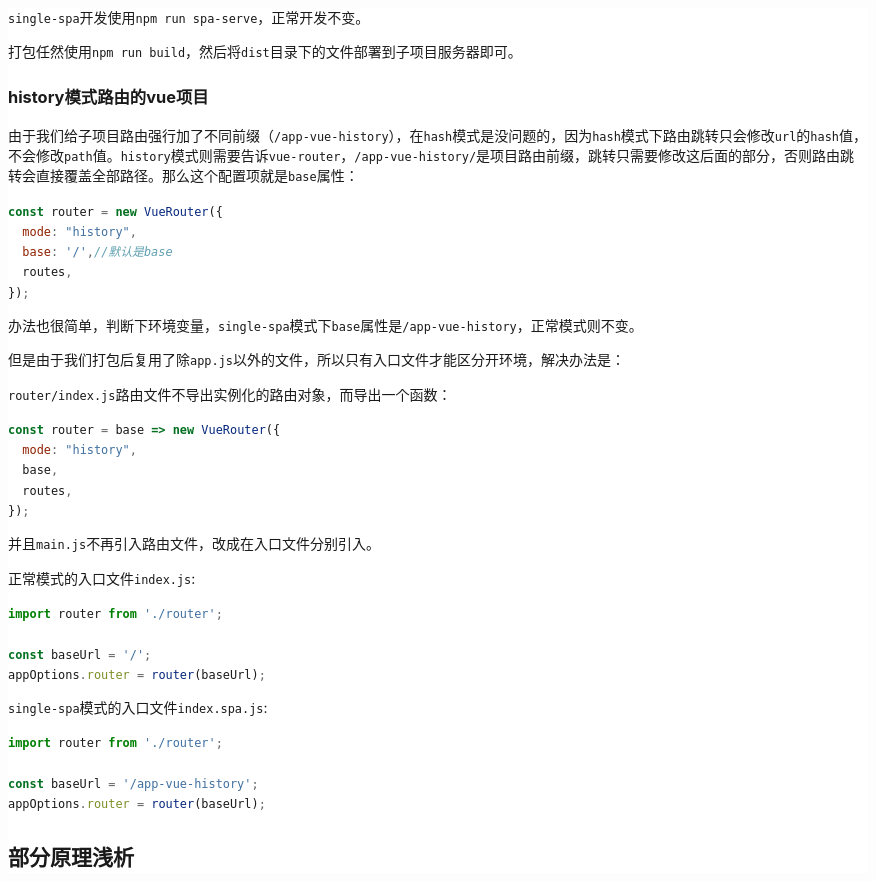 `single-spa`开发使用`npm run spa-serve`，正常开发不变。

打包任然使用`npm run build`，然后将`dist`目录下的文件部署到子项目服务器即可。

### history模式路由的vue项目

由于我们给子项目路由强行加了不同前缀（`/app-vue-history`），在`hash`模式是没问题的，因为`hash`模式下路由跳转只会修改`url`的`hash`值，不会修改`path`值。`history`模式则需要告诉`vue-router`，`/app-vue-history/`是项目路由前缀，跳转只需要修改这后面的部分，否则路由跳转会直接覆盖全部路径。那么这个配置项就是`base`属性：

```javascript
const router = new VueRouter({
  mode: "history",
  base: '/',//默认是base
  routes,
});

```

办法也很简单，判断下环境变量，`single-spa`模式下`base`属性是`/app-vue-history`，正常模式则不变。

但是由于我们打包后复用了除`app.js`以外的文件，所以只有入口文件才能区分开环境，解决办法是：

`router/index.js`路由文件不导出实例化的路由对象，而导出一个函数：

```javascript
const router = base => new VueRouter({
  mode: "history",
  base,
  routes,
});

```

并且`main.js`不再引入路由文件，改成在入口文件分别引入。

正常模式的入口文件`index.js`:

```javascript
import router from './router';

const baseUrl = '/';
appOptions.router = router(baseUrl);

```

`single-spa`模式的入口文件`index.spa.js`:

```javascript
import router from './router';

const baseUrl = '/app-vue-history';
appOptions.router = router(baseUrl);

```

## 部分原理浅析
